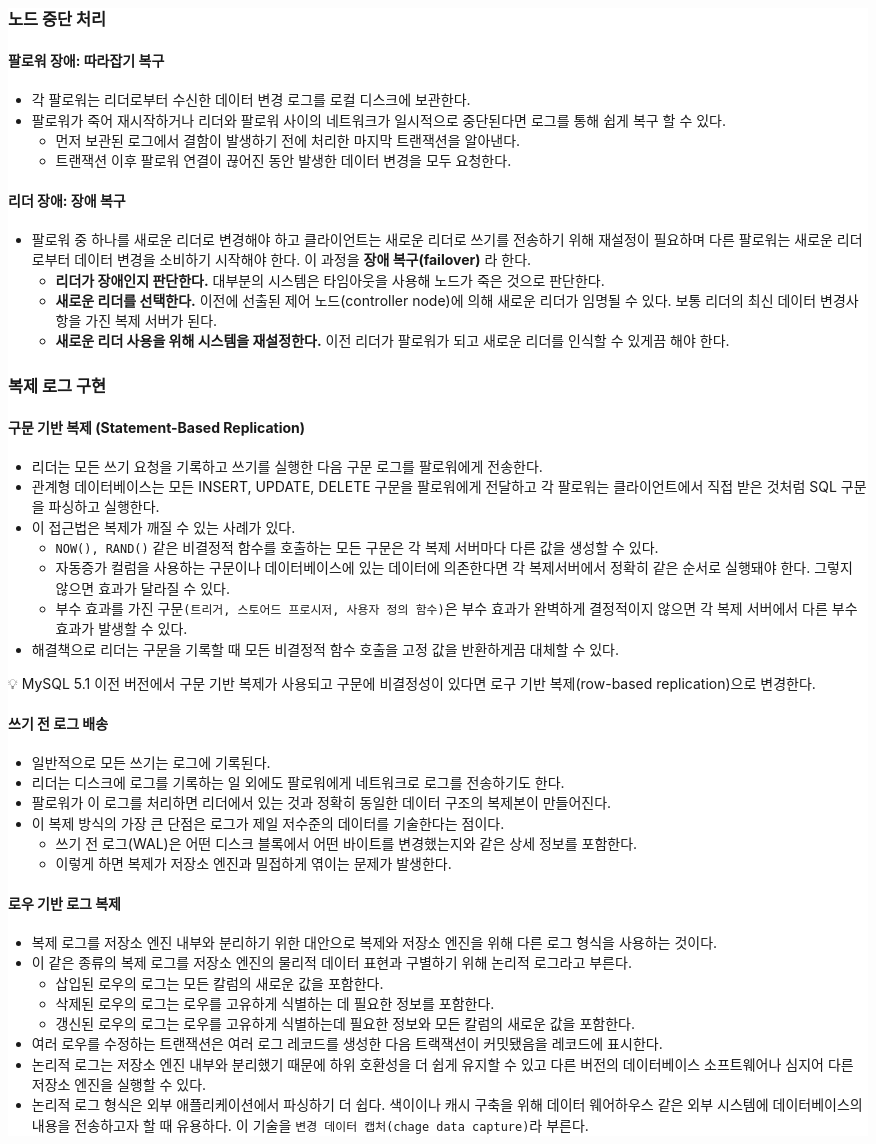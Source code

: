 
### 노드 중단 처리

#### 팔로워 장애: 따라잡기 복구

- 각 팔로워는 리더로부터 수신한 데이터 변경 로그를 로컬 디스크에 보관한다.
- 팔로워가 죽어 재시작하거나 리더와 팔로워 사이의 네트워크가 일시적으로 중단된다면 로그를 통해 쉽게 복구 할 수 있다.
    - 먼저 보관된 로그에서 결함이 발생하기 전에 처리한 마지막 트랜잭션을 알아낸다.
    - 트랜잭션 이후 팔로워 연결이 끊어진 동안 발생한 데이터 변경을 모두 요청한다.
    

#### 리더 장애: 장애 복구

- 팔로워 중 하나를 새로운 리더로 변경해야 하고 클라이언트는 새로운 리더로 쓰기를 전송하기 위해 재설정이 필요하며 다른 팔로워는 새로운 리더로부터 데이터 변경을 소비하기 시작해야 한다. 이 과정을 **장애 복구(failover)** 라 한다.
    - **리더가 장애인지 판단한다.** 대부분의 시스템은 타임아웃을 사용해 노드가 죽은 것으로 판단한다.
    - **새로운 리더를 선택한다.** 이전에 선출된 제어 노드(controller node)에 의해 새로운 리더가 임명될 수 있다. 보통 리더의 최신 데이터 변경사항을 가진 복제 서버가 된다.
    - **새로운 리더 사용을 위해 시스템을 재설정한다.** 이전 리더가 팔로워가 되고 새로운 리더를 인식할 수 있게끔 해야 한다.

### 복제 로그 구현

#### 구문 기반 복제 (Statement-Based Replication)

- 리더는 모든 쓰기 요청을 기록하고 쓰기를 실행한 다음 구문 로그를 팔로워에게 전송한다.
- 관계형 데이터베이스는 모든 INSERT, UPDATE, DELETE 구문을 팔로워에게 전달하고 각 팔로워는 클라이언트에서 직접 받은 것처럼 SQL 구문을 파싱하고 실행한다.
- 이 접근법은 복제가 깨질 수 있는 사례가 있다.
    - `NOW(), RAND()` 같은 비결정적 함수를 호출하는 모든 구문은 각 복제 서버마다 다른 값을 생성할 수 있다.
    - 자동증가 컬럼을 사용하는 구문이나 데이터베이스에 있는 데이터에 의존한다면 각 복제서버에서 정확히 같은 순서로 실행돼야 한다. 그렇지 않으면 효과가 달라질 수 있다.
    - 부수 효과를 가진 구문`(트리거, 스토어드 프로시저, 사용자 정의 함수)`은  부수 효과가 완벽하게 결정적이지 않으면 각 복제 서버에서 다른 부수 효과가 발생할 수 있다.
- 해결책으로 리더는 구문을 기록할 때 모든 비결정적 함수 호출을 고정 값을 반환하게끔 대체할 수 있다.

<aside>
💡 MySQL 5.1 이전 버전에서 구문 기반 복제가 사용되고 구문에 비결정성이 있다면 로구 기반 복제(row-based replication)으로 변경한다.

</aside>

#### 쓰기 전 로그 배송

- 일반적으로 모든 쓰기는 로그에 기록된다.
- 리더는 디스크에 로그를 기록하는 일 외에도 팔로워에게 네트워크로 로그를 전송하기도 한다.
- 팔로워가 이 로그를 처리하면 리더에서 있는 것과 정확히 동일한 데이터 구조의 복제본이 만들어진다.
- 이 복제 방식의 가장 큰 단점은 로그가 제일 저수준의 데이터를 기술한다는 점이다.
    - 쓰기 전 로그(WAL)은 어떤 디스크 블록에서 어떤 바이트를 변경했는지와 같은 상세 정보를 포함한다.
    - 이렇게 하면 복제가 저장소 엔진과 밀접하게 엮이는 문제가 발생한다.

#### 로우 기반 로그 복제

- 복제 로그를 저장소 엔진 내부와 분리하기 위한 대안으로 복제와 저장소 엔진을 위해 다른 로그 형식을 사용하는 것이다.
- 이 같은 종류의 복제 로그를 저장소 엔진의 물리적 데이터 표현과 구별하기 위해 논리적 로그라고 부른다.
    - 삽입된 로우의 로그는 모든 칼럼의 새로운 값을 포함한다.
    - 삭제된 로우의 로그는 로우를 고유하게 식별하는 데 필요한 정보를 포함한다.
    - 갱신된 로우의 로그는 로우를 고유하게 식별하는데 필요한 정보와 모든 칼럼의 새로운 값을 포함한다.
- 여러 로우를 수정하는 트랜잭션은 여러 로그 레코드를 생성한 다음 트랙잭션이 커밋됐음을 레코드에 표시한다.
- 논리적 로그는 저장소 엔진 내부와 분리했기 때문에 하위 호환성을 더 쉽게 유지할 수 있고 다른 버전의 데이터베이스 소프트웨어나 심지어 다른 저장소 엔진을 실행할 수 있다.
- 논리적 로그 형식은 외부 애플리케이션에서 파싱하기 더 쉽다. 색이이나 캐시 구축을 위해 데이터 웨어하우스 같은 외부 시스템에 데이터베이스의 내용을 전송하고자 할 때 유용하다. 이 기술을 `변경 데이터 캡처(chage data capture)`라 부른다.
